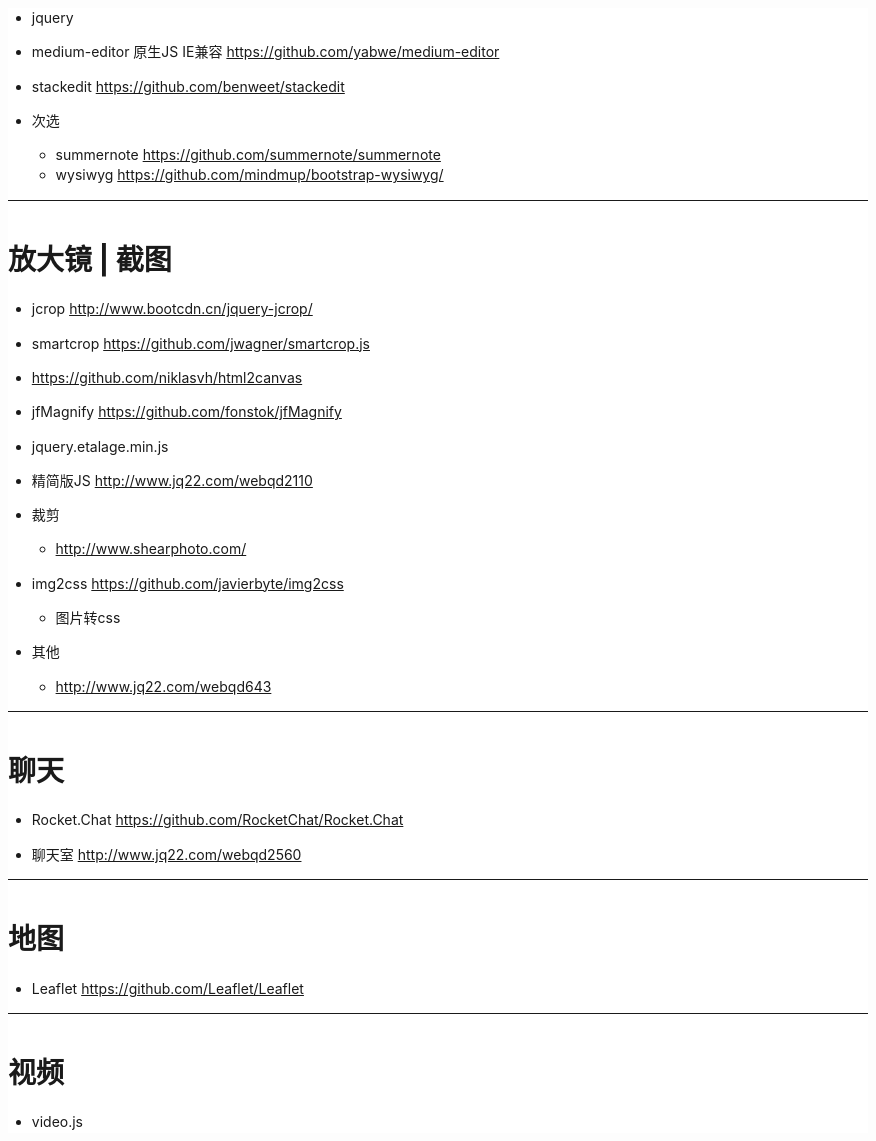   - jquery

- medium-editor 原生JS IE兼容 <https://github.com/yabwe/medium-editor>

- stackedit <https://github.com/benweet/stackedit>

- 次选

  - summernote <https://github.com/summernote/summernote>
  - wysiwyg <https://github.com/mindmup/bootstrap-wysiwyg/>

--------------------------------------------------------------------------------

# 放大镜 | 截图

- jcrop <http://www.bootcdn.cn/jquery-jcrop/>
- smartcrop <https://github.com/jwagner/smartcrop.js>
- <https://github.com/niklasvh/html2canvas>

- jfMagnify <https://github.com/fonstok/jfMagnify>

- jquery.etalage.min.js

- 精简版JS <http://www.jq22.com/webqd2110>

- 裁剪

  - <http://www.shearphoto.com/>

- img2css <https://github.com/javierbyte/img2css>

  - 图片转css

- 其他

  - <http://www.jq22.com/webqd643>

--------------------------------------------------------------------------------

# 聊天

- Rocket.Chat <https://github.com/RocketChat/Rocket.Chat>

- 聊天室 <http://www.jq22.com/webqd2560>

--------------------------------------------------------------------------------

# 地图

- Leaflet <https://github.com/Leaflet/Leaflet>

--------------------------------------------------------------------------------

# 视频

- video.js
